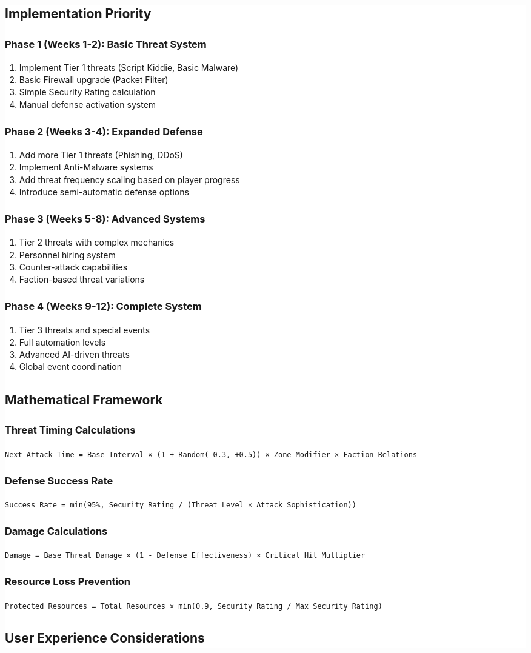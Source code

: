 ## Implementation Priority

### Phase 1 (Weeks 1-2): Basic Threat System
1. Implement Tier 1 threats (Script Kiddie, Basic Malware)
2. Basic Firewall upgrade (Packet Filter)
3. Simple Security Rating calculation
4. Manual defense activation system

### Phase 2 (Weeks 3-4): Expanded Defense
1. Add more Tier 1 threats (Phishing, DDoS)
2. Implement Anti-Malware systems
3. Add threat frequency scaling based on player progress
4. Introduce semi-automatic defense options

### Phase 3 (Weeks 5-8): Advanced Systems
1. Tier 2 threats with complex mechanics
2. Personnel hiring system
3. Counter-attack capabilities
4. Faction-based threat variations

### Phase 4 (Weeks 9-12): Complete System
1. Tier 3 threats and special events
2. Full automation levels
3. Advanced AI-driven threats
4. Global event coordination

## Mathematical Framework

### Threat Timing Calculations
```
Next Attack Time = Base Interval × (1 + Random(-0.3, +0.5)) × Zone Modifier × Faction Relations
```

### Defense Success Rate
```
Success Rate = min(95%, Security Rating / (Threat Level × Attack Sophistication))
```

### Damage Calculations
```
Damage = Base Threat Damage × (1 - Defense Effectiveness) × Critical Hit Multiplier
```

### Resource Loss Prevention
```
Protected Resources = Total Resources × min(0.9, Security Rating / Max Security Rating)
```

## User Experience Considerations
